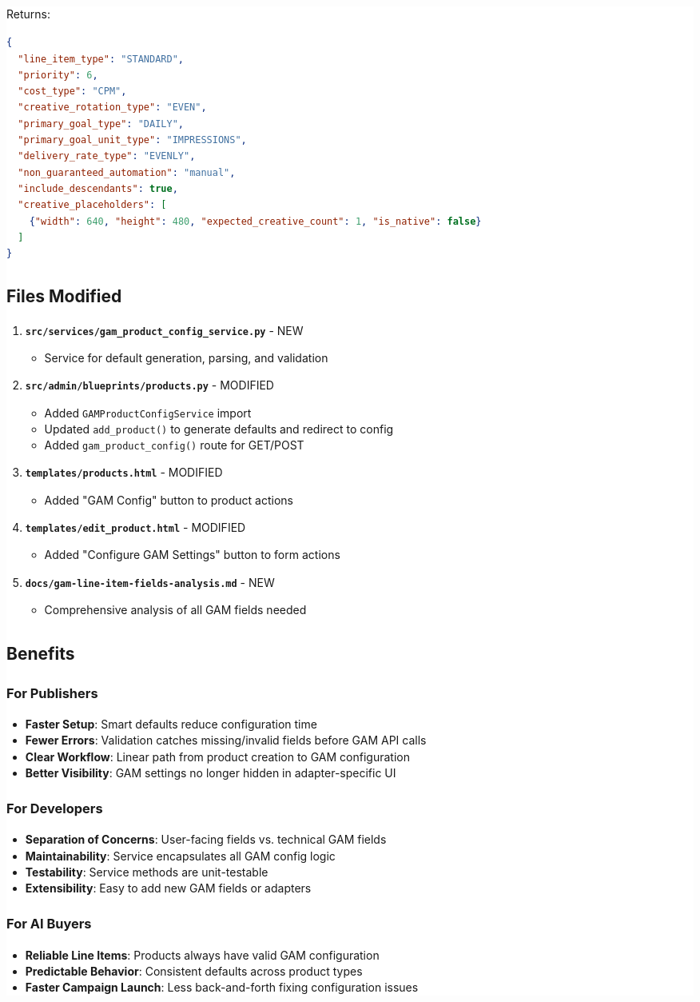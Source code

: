 Returns:
```json
{
  "line_item_type": "STANDARD",
  "priority": 6,
  "cost_type": "CPM",
  "creative_rotation_type": "EVEN",
  "primary_goal_type": "DAILY",
  "primary_goal_unit_type": "IMPRESSIONS",
  "delivery_rate_type": "EVENLY",
  "non_guaranteed_automation": "manual",
  "include_descendants": true,
  "creative_placeholders": [
    {"width": 640, "height": 480, "expected_creative_count": 1, "is_native": false}
  ]
}
```

## Files Modified

1. **`src/services/gam_product_config_service.py`** - NEW
   - Service for default generation, parsing, and validation

2. **`src/admin/blueprints/products.py`** - MODIFIED
   - Added `GAMProductConfigService` import
   - Updated `add_product()` to generate defaults and redirect to config
   - Added `gam_product_config()` route for GET/POST

3. **`templates/products.html`** - MODIFIED
   - Added "GAM Config" button to product actions

4. **`templates/edit_product.html`** - MODIFIED
   - Added "Configure GAM Settings" button to form actions

5. **`docs/gam-line-item-fields-analysis.md`** - NEW
   - Comprehensive analysis of all GAM fields needed

## Benefits

### For Publishers
- **Faster Setup**: Smart defaults reduce configuration time
- **Fewer Errors**: Validation catches missing/invalid fields before GAM API calls
- **Clear Workflow**: Linear path from product creation to GAM configuration
- **Better Visibility**: GAM settings no longer hidden in adapter-specific UI

### For Developers
- **Separation of Concerns**: User-facing fields vs. technical GAM fields
- **Maintainability**: Service encapsulates all GAM config logic
- **Testability**: Service methods are unit-testable
- **Extensibility**: Easy to add new GAM fields or adapters

### For AI Buyers
- **Reliable Line Items**: Products always have valid GAM configuration
- **Predictable Behavior**: Consistent defaults across product types
- **Faster Campaign Launch**: Less back-and-forth fixing configuration issues
